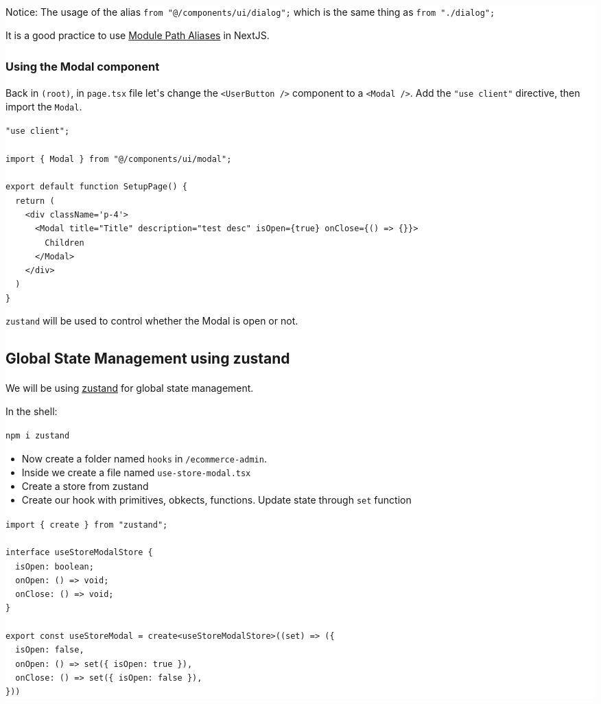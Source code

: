 Notice: The usage of the alias `from "@/components/ui/dialog";` which is the same thing as `from "./dialog";`

It is a good practice to use [Module Path Aliases](https://nextjs.org/docs/app/building-your-application/configuring/absolute-imports-and-module-aliases) in NextJS.

### Using the Modal component

Back in `(root)`, in `page.tsx` file let's change the `<UserButton />` component to a `<Modal />`.
Add the `"use client"` directive, then import the `Modal`.


```tsx
"use client";

import { Modal } from "@/components/ui/modal";

export default function SetupPage() {
  return (
    <div className='p-4'>
      <Modal title="Title" description="test desc" isOpen={true} onClose={() => {}}>
        Children
      </Modal>
    </div>
  )
}
```

`zustand` will be used to control whether the Modal is open or not.

## Global State Management using zustand

We will be using [zustand](https://www.npmjs.com/package/zustand) for global state management.

In the shell:

```sh
npm i zustand
```

- Now create a folder named `hooks` in `/ecommerce-admin`.
- Inside we create a file named `use-store-modal.tsx`
- Create a store from zustand
- Create our hook with primitives, obkects, functions. Update state through `set` function

```tsx
import { create } from "zustand";

interface useStoreModalStore {
  isOpen: boolean;
  onOpen: () => void;
  onClose: () => void;
}

export const useStoreModal = create<useStoreModalStore>((set) => ({
  isOpen: false,
  onOpen: () => set({ isOpen: true }),
  onClose: () => set({ isOpen: false }),
}))
```
